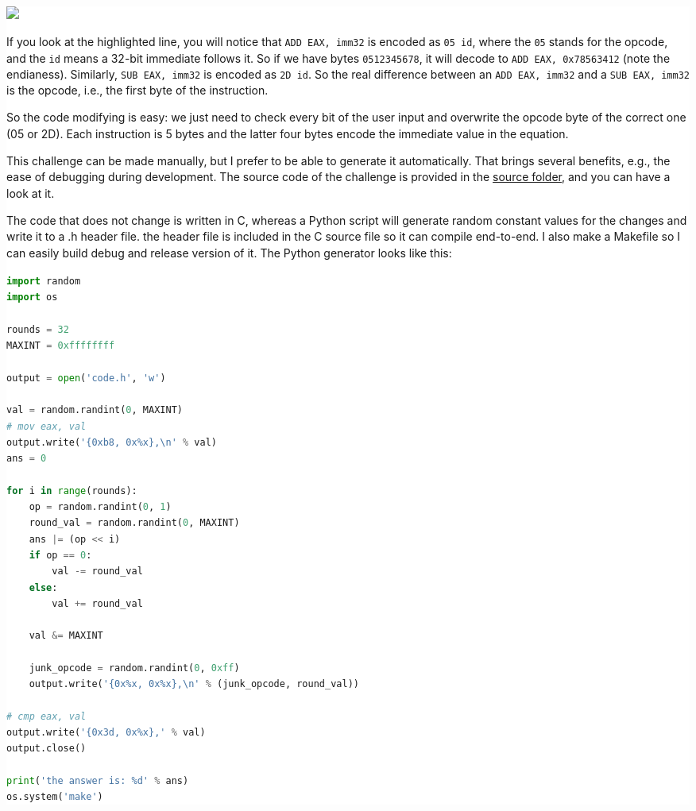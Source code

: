![](../imgs/1.png)

If you look at the highlighted line, you will notice that `ADD EAX, imm32` is encoded as `05 id`, where the `05` stands for the opcode, and the `id` means a 32-bit immediate follows it. So if we have bytes `0512345678`, it will decode to `ADD EAX, 0x78563412` (note the endianess). Similarly, `SUB EAX, imm32` is encoded as `2D id`. So the real difference between an `ADD EAX, imm32` and a `SUB EAX, imm32` is the opcode, i.e., the first byte of the instruction. 

So the code modifying is easy: we just need to check every bit of the user input and overwrite the opcode byte of the correct one (05 or 2D). Each instruction is 5 bytes and the latter four bytes encode the immediate value in the equation. 

This challenge can be made manually, but I prefer to be able to generate it automatically. That brings several benefits, e.g., the ease of debugging during development. The source code of the challenge is provided in the [source folder](../source.zip), and you can have a look at it. 

The code that does not change is written in C, whereas a Python script will generate random constant values for the changes and write it to a .h header file. the header file is included in the C source file so it can compile end-to-end. I also make a Makefile so I can easily build debug and release version of it. The Python generator looks like this:

```Python
import random
import os

rounds = 32
MAXINT = 0xffffffff

output = open('code.h', 'w')

val = random.randint(0, MAXINT)
# mov eax, val
output.write('{0xb8, 0x%x},\n' % val)
ans = 0

for i in range(rounds):
    op = random.randint(0, 1)
    round_val = random.randint(0, MAXINT)
    ans |= (op << i)
    if op == 0:
        val -= round_val
    else:
        val += round_val

    val &= MAXINT
    
    junk_opcode = random.randint(0, 0xff)
    output.write('{0x%x, 0x%x},\n' % (junk_opcode, round_val))

# cmp eax, val
output.write('{0x3d, 0x%x},' % val)
output.close()

print('the answer is: %d' % ans)
os.system('make')
```
